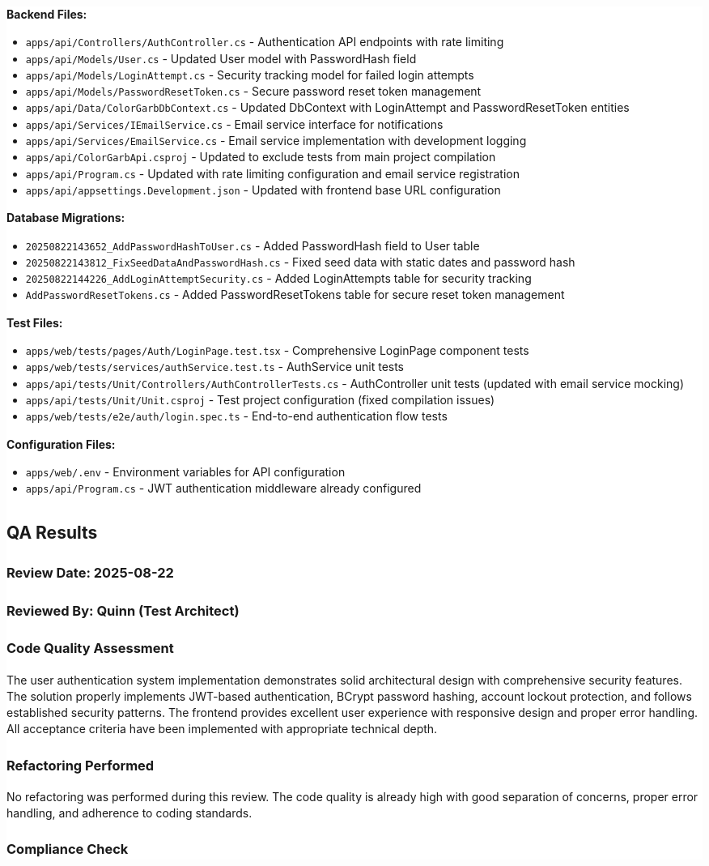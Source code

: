 **Backend Files:**
- `apps/api/Controllers/AuthController.cs` - Authentication API endpoints with rate limiting
- `apps/api/Models/User.cs` - Updated User model with PasswordHash field
- `apps/api/Models/LoginAttempt.cs` - Security tracking model for failed login attempts
- `apps/api/Models/PasswordResetToken.cs` - Secure password reset token management
- `apps/api/Data/ColorGarbDbContext.cs` - Updated DbContext with LoginAttempt and PasswordResetToken entities
- `apps/api/Services/IEmailService.cs` - Email service interface for notifications
- `apps/api/Services/EmailService.cs` - Email service implementation with development logging
- `apps/api/ColorGarbApi.csproj` - Updated to exclude tests from main project compilation
- `apps/api/Program.cs` - Updated with rate limiting configuration and email service registration
- `apps/api/appsettings.Development.json` - Updated with frontend base URL configuration

**Database Migrations:**
- `20250822143652_AddPasswordHashToUser.cs` - Added PasswordHash field to User table
- `20250822143812_FixSeedDataAndPasswordHash.cs` - Fixed seed data with static dates and password hash
- `20250822144226_AddLoginAttemptSecurity.cs` - Added LoginAttempts table for security tracking
- `AddPasswordResetTokens.cs` - Added PasswordResetTokens table for secure reset token management

**Test Files:**
- `apps/web/tests/pages/Auth/LoginPage.test.tsx` - Comprehensive LoginPage component tests
- `apps/web/tests/services/authService.test.ts` - AuthService unit tests
- `apps/api/tests/Unit/Controllers/AuthControllerTests.cs` - AuthController unit tests (updated with email service mocking)
- `apps/api/tests/Unit/Unit.csproj` - Test project configuration (fixed compilation issues)
- `apps/web/tests/e2e/auth/login.spec.ts` - End-to-end authentication flow tests

**Configuration Files:**
- `apps/web/.env` - Environment variables for API configuration
- `apps/api/Program.cs` - JWT authentication middleware already configured

## QA Results

### Review Date: 2025-08-22

### Reviewed By: Quinn (Test Architect)

### Code Quality Assessment

The user authentication system implementation demonstrates solid architectural design with comprehensive security features. The solution properly implements JWT-based authentication, BCrypt password hashing, account lockout protection, and follows established security patterns. The frontend provides excellent user experience with responsive design and proper error handling. All acceptance criteria have been implemented with appropriate technical depth.

### Refactoring Performed

No refactoring was performed during this review. The code quality is already high with good separation of concerns, proper error handling, and adherence to coding standards.

### Compliance Check
